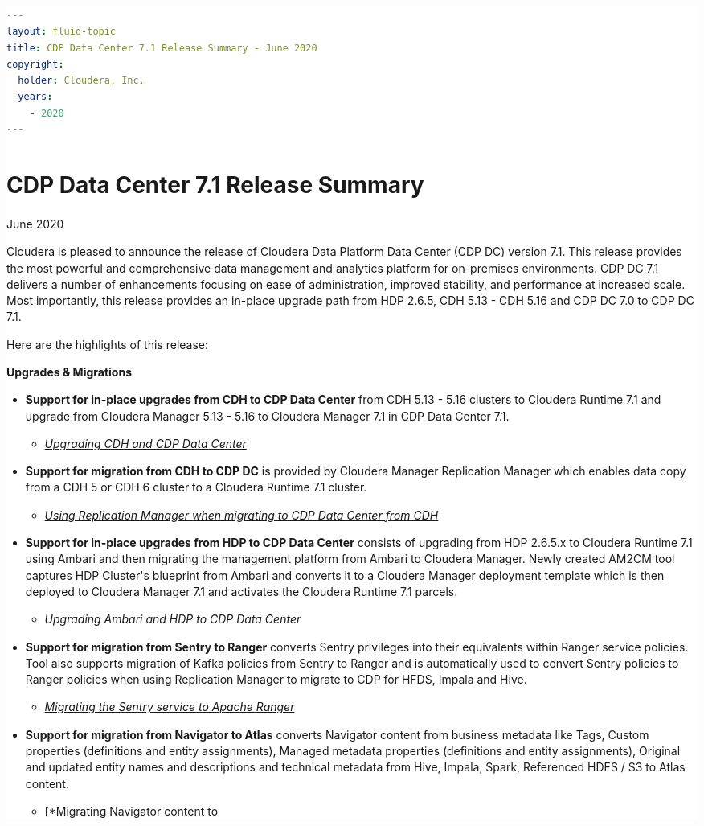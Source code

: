 ```yaml
---
layout: fluid-topic
title: CDP Data Center 7.1 Release Summary - June 2020
copyright:
  holder: Cloudera, Inc.
  years:
    - 2020
---
```


# CDP Data Center 7.1 Release Summary

June 2020

Cloudera is pleased to announce the release of Cloudera Data Platform
Data Center (CDP DC) version 7.1. This release provides the most
powerful and comprehensive data management and analytics platform for
on-premises environments. CDP DC 7.1 delivers a number of enhancements
focusing on ease of administration, improved stability, and performance
at increased scale. Most importantly, this release provides an in-place
upgrade path from HDP 2.6.5, CDH 5.13 - CDH 5.16 and CDP DC 7.0 to CDP
DC 7.1.

Here are the highlights of this release:

**Upgrades & Migrations**

-   **Support for in-place upgrades from CDH to CDP Data Center** from
    CDH 5.13 - 5.16 clusters to Cloudera Runtime 7.1 and upgrade from
    Cloudera Manager 5.13 - 5.16 to Cloudera Manager 7.1 in CDP Data
    Center 7.1.
    - [*Upgrading CDH and CDP Data Center*](/cdp/latest/upgrade-cdh/topics/ug_overview.html)

-   **Support for migration from CDH to CDP DC** is provided by Cloudera
    Manager Replication Manager which enables data copy from a CDH 5 or
    CDH 6 cluster to a Cloudera Runtime 7.1 cluster.
    - [*Using
    Replication Manager when migrating to CDP Data Center from
    CDH*](/cdp/latest/upgrade/topics/cdpdc-upgrade-replication-manager-upgrade-overview.html)
-   **Support for in-place upgrades from HDP to CDP Data Center**
    consists of upgrading from HDP 2.6.5.x to Cloudera Runtime 7.1 using
    Ambari and then migrating the management platform from Ambari to
    Cloudera Manager. Newly created AM2CM tool captures HDP Cluster's
    blueprint from Ambari and converts it to a Cloudera Manager
    deployment template which is then deployed to Cloudera Manager 7.1
    and activates the Cloudera Runtime 7.1 parcels.
    - *Upgrading Ambari and HDP to CDP Data Center*
-   **Support for migration from Sentry to Ranger** converts Sentry
    privileges into their equivalents within Ranger service policies.
    Tool also supports migration of Kafka policies from Sentry to Ranger
    and is automatically used to convert Sentry policies to Ranger
    policies when using Replication Manager to migrate to CDP for HFDS,
    Impala and Hive.
    - [*Migrating
    the Sentry service to Apache
    Ranger*](/cdp/latest/upgrade-cdh/topics/cdpdc-sentry-pre-upgrade-migration-to-ranger.html)
-   **Support for migration from Navigator to Atlas** converts Navigator
    content from business metadata like Tags, Custom properties
    (definitions and entity assignments), Managed metadata properties
    (definitions and entity assignments), Original and updated entity
    names and descriptions and technical metadata from Hive, Impala,
    Spark, Referenced HDFS / S3 to Atlas content.
    - [*Migrating
    Navigator content to